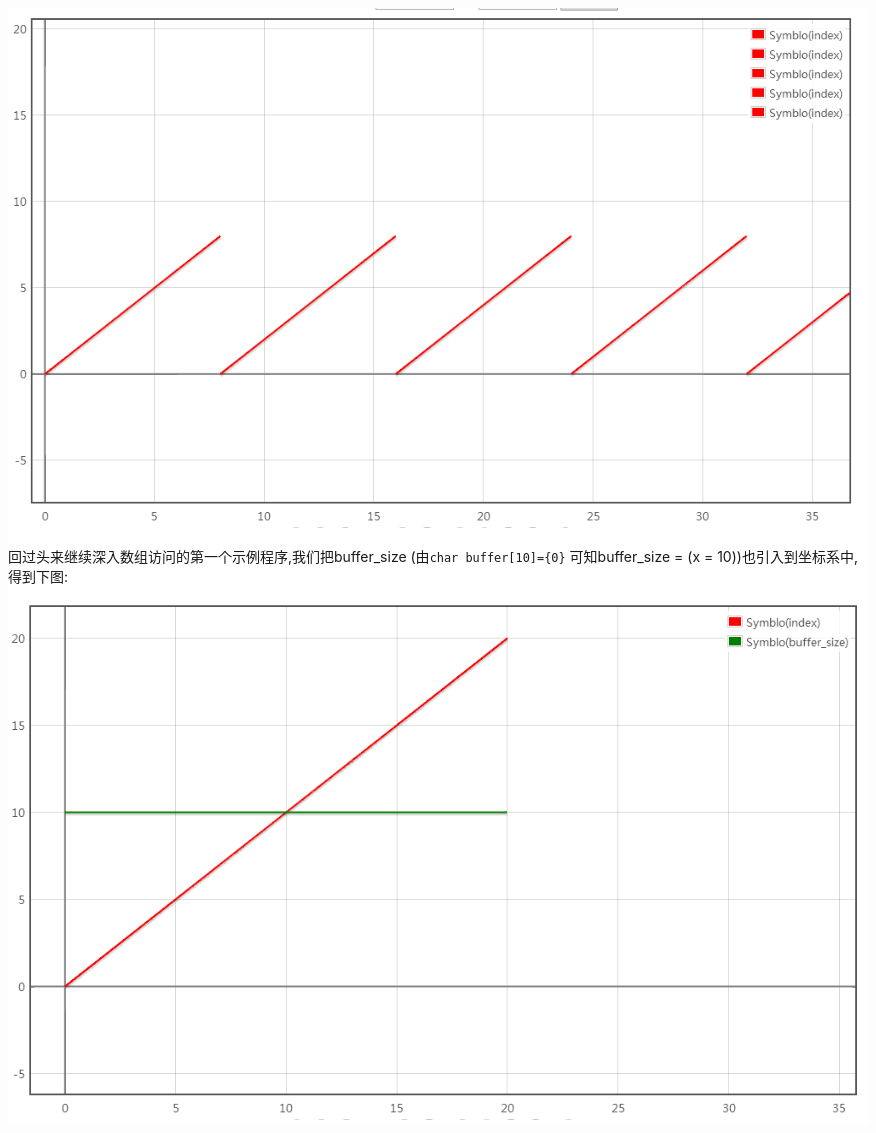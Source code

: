 ![](pic11/pic13.png)



回过头来继续深入数组访问的第一个示例程序,我们把buffer_size (由`char buffer[10]={0}` 可知buffer_size = (x = 10))也引入到坐标系中,得到下图:



![](pic11/pic14.png)
